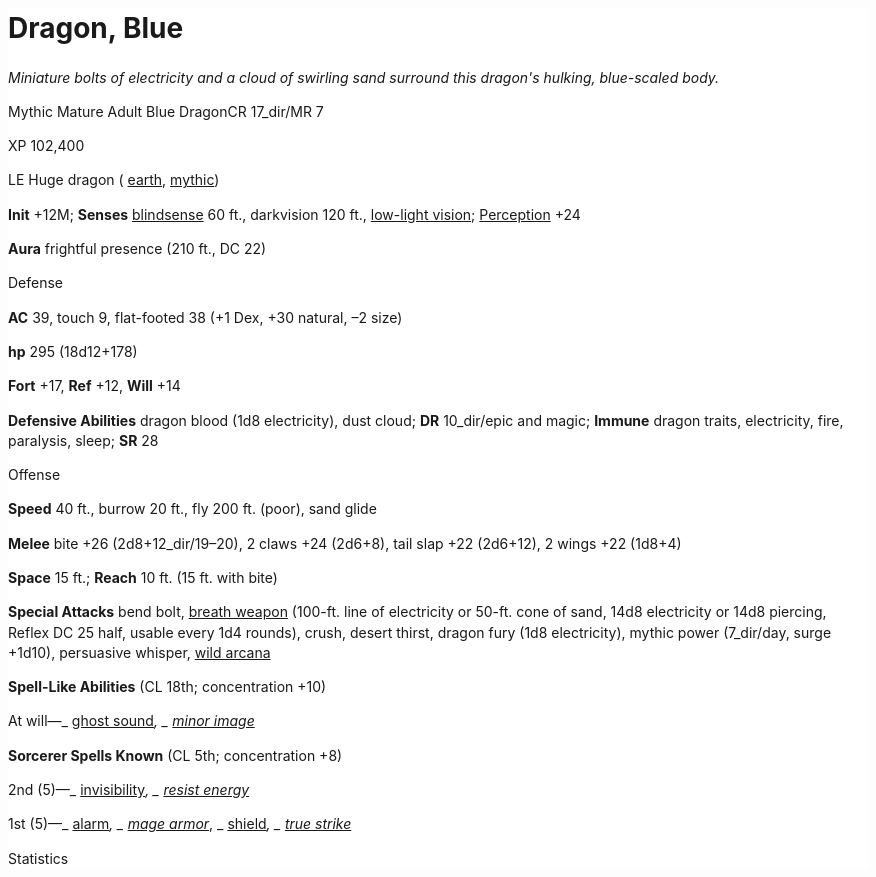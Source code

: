 # Dragon, Blue

_Miniature bolts of electricity and a cloud of swirling sand surround this dragon's hulking, blue-scaled body._

Mythic Mature Adult Blue DragonCR 17_dir/MR 7

XP 102,400

LE Huge dragon ( [earth](../../monsters_dir/creatureTypes#_earth-subtype), [mythic](../../mythicAdventures_dir/mythicMonsters#_mythic-subtype))

**Init** +12M; **Senses** [blindsense](../../monsters_dir/universalMonsterRules#_blindsense) 60 ft., darkvision 120 ft., [low-light vision](../../monsters_dir/universalMonsterRules#_low-light-vision); [Perception](../../skills_dir/perception#_perception) +24

**Aura** frightful presence (210 ft., DC 22)

Defense

**AC** 39, touch 9, flat-footed 38 (+1 Dex, +30 natural, –2 size)

**hp** 295 (18d12+178)

**Fort** +17, **Ref** +12, **Will** +14

**Defensive Abilities** dragon blood (1d8 electricity), dust cloud; **DR** 10_dir/epic and magic; **Immune** dragon traits, electricity, fire, paralysis, sleep; **SR** 28

Offense

**Speed** 40 ft., burrow 20 ft., fly 200 ft. (poor), sand glide

**Melee** bite +26 (2d8+12_dir/19–20), 2 claws +24 (2d6+8), tail slap +22 (2d6+12), 2 wings +22 (1d8+4)

**Space** 15 ft.; **Reach** 10 ft. (15 ft. with bite)

**Special Attacks** bend bolt, [breath weapon](../../monsters_dir/universalMonsterRules#_breath-weapon) (100-ft. line of electricity or 50-ft. cone of sand, 14d8 electricity or 14d8 piercing, Reflex DC 25 half, usable every 1d4 rounds), crush, desert thirst, dragon fury (1d8 electricity), mythic power (7_dir/day, surge +1d10), persuasive whisper, [wild arcana](../../mythicAdventures_dir/mythicHeroes_dir/archmage#_wild-arcana)

**Spell-Like Abilities** (CL 18th; concentration +10)

At will—_ [ghost sound](../../spells_dir/ghostSound#_ghost-sound)_, _ [minor image](../../spells_dir/minorImage#_minor-image)_

**Sorcerer Spells Known** (CL 5th; concentration +8)

2nd (5)—_ [invisibility](../../spells_dir/invisibility#_invisibility)_, _ [resist energy](../../spells_dir/resistEnergy#_resist-energy)_

1st (5)—_ [alarm](../../spells_dir/alarm#_alarm)_, _ [mage armor](../../spells_dir/mageArmor#_mage-armor)_, _ [shield](../../spells_dir/shield#_shield)_, _ [true strike](../../spells_dir/trueStrike#_true-strike)_

Statistics
